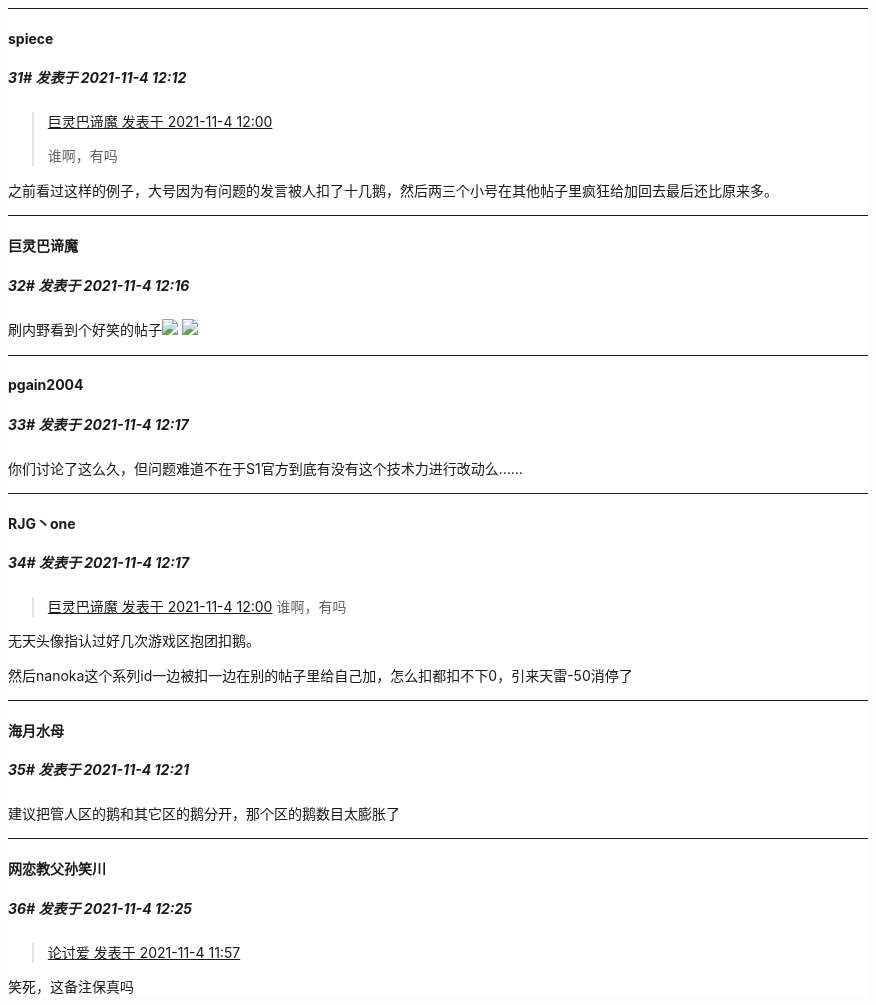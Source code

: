 *****

####  spiece  
##### 31#       发表于 2021-11-4 12:12

<blockquote><a href="httphttps://bbs.saraba1st.com/2b/forum.php?mod=redirect&amp;goto=findpost&amp;pid=53409619&amp;ptid=2035675" target="_blank">巨灵巴谛魔 发表于 2021-11-4 12:00</a>

谁啊，有吗</blockquote>
之前看过这样的例子，大号因为有问题的发言被人扣了十几鹅，然后两三个小号在其他帖子里疯狂给加回去最后还比原来多。

*****

####  巨灵巴谛魔  
##### 32#       发表于 2021-11-4 12:16

刷内野看到个好笑的帖子<img src="https://static.saraba1st.com/image/smiley/face2017/066.png" referrerpolicy="no-referrer">
<img src="https://p.sda1.dev/3/26397c3938623c4dc49146eb9e78926d/IMG_CMP_106876636.jpeg" referrerpolicy="no-referrer">

*****

####  pgain2004  
##### 33#       发表于 2021-11-4 12:17

你们讨论了这么久，但问题难道不在于S1官方到底有没有这个技术力进行改动么……

*****

####  RJG丶one  
##### 34#       发表于 2021-11-4 12:17

<blockquote><a href="httphttps://bbs.saraba1st.com/2b/forum.php?mod=redirect&amp;goto=findpost&amp;pid=53409619&amp;ptid=2035675" target="_blank">巨灵巴谛魔 发表于 2021-11-4 12:00</a>
谁啊，有吗</blockquote>
无天头像指认过好几次游戏区抱团扣鹅。

然后nanoka这个系列id一边被扣一边在别的帖子里给自己加，怎么扣都扣不下0，引来天雷-50消停了

*****

####  海月水母  
##### 35#       发表于 2021-11-4 12:21

建议把管人区的鹅和其它区的鹅分开，那个区的鹅数目太膨胀了

*****

####  网恋教父孙笑川  
##### 36#       发表于 2021-11-4 12:25

<blockquote><a href="httphttps://bbs.saraba1st.com/2b/forum.php?mod=redirect&amp;goto=findpost&amp;pid=53409576&amp;ptid=2035675" target="_blank">论讨爱 发表于 2021-11-4 11:57</a></blockquote>
笑死，这备注保真吗
